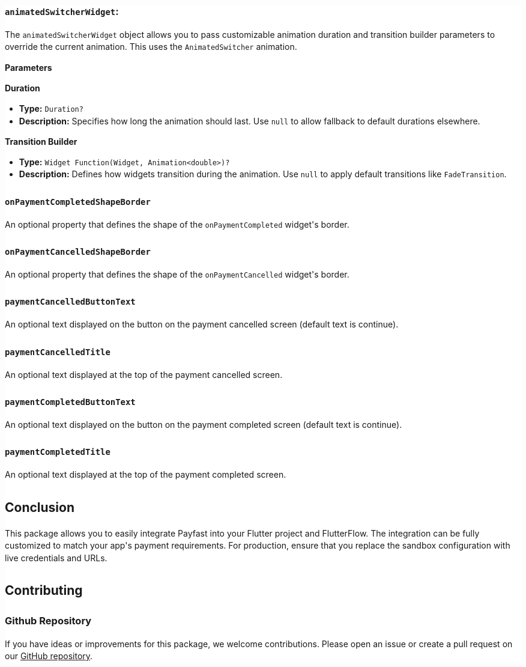 ### `animatedSwitcherWidget`:
The `animatedSwitcherWidget` object allows you to pass customizable animation duration and transition builder parameters to override the current animation. This uses the `AnimatedSwitcher` animation.

**Parameters**

**Duration**
- **Type:** `Duration?`
- **Description:** Specifies how long the animation should last. Use `null` to allow fallback to default durations elsewhere.

**Transition Builder**
- **Type:** `Widget Function(Widget, Animation<double>)?`
- **Description:** Defines how widgets transition during the animation. Use `null` to apply default transitions like `FadeTransition`.

### `onPaymentCompletedShapeBorder`
An optional property that defines the shape of the `onPaymentCompleted` widget's border.

### `onPaymentCancelledShapeBorder`
An optional property that defines the shape of the `onPaymentCancelled` widget's border.

### `paymentCancelledButtonText`
An optional text displayed on the button on the payment cancelled screen (default text is continue).

### `paymentCancelledTitle`
An optional text displayed at the top of the payment cancelled screen.

### `paymentCompletedButtonText`
An optional text displayed on the button on the payment completed screen (default text is continue).

### `paymentCompletedTitle`
An optional text displayed at the top of the payment completed screen.


## Conclusion

This package allows you to easily integrate Payfast into your Flutter project and FlutterFlow. The integration can be fully customized to match your app's payment requirements. For production, ensure that you replace the sandbox configuration with live credentials and URLs.


## Contributing

### Github Repository
If you have ideas or improvements for this package, we welcome contributions. Please open an issue or create a pull request on our [GitHub repository](https://github.com/youngcet/payfast).
